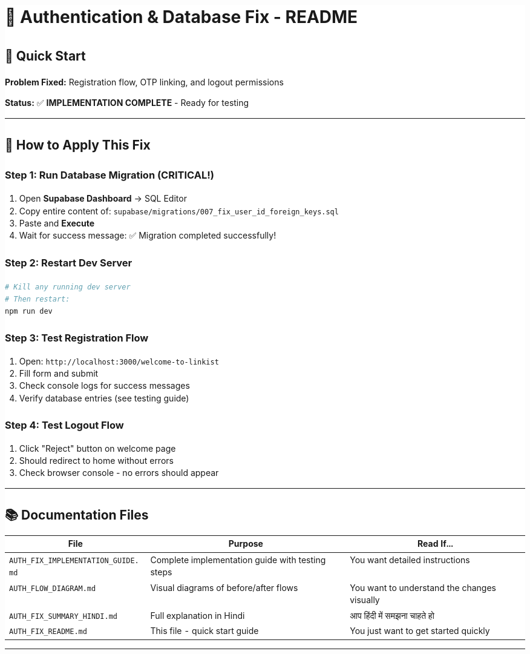 # 🔐 Authentication & Database Fix - README

## 📌 Quick Start

**Problem Fixed:** Registration flow, OTP linking, and logout permissions

**Status:** ✅ **IMPLEMENTATION COMPLETE** - Ready for testing

---

## 🚀 How to Apply This Fix

### Step 1: Run Database Migration (CRITICAL!)

1. Open **Supabase Dashboard** → SQL Editor
2. Copy entire content of: `supabase/migrations/007_fix_user_id_foreign_keys.sql`
3. Paste and **Execute**
4. Wait for success message: ✅ Migration completed successfully!

### Step 2: Restart Dev Server

```bash
# Kill any running dev server
# Then restart:
npm run dev
```

### Step 3: Test Registration Flow

1. Open: `http://localhost:3000/welcome-to-linkist`
2. Fill form and submit
3. Check console logs for success messages
4. Verify database entries (see testing guide)

### Step 4: Test Logout Flow

1. Click "Reject" button on welcome page
2. Should redirect to home without errors
3. Check browser console - no errors should appear

---

## 📚 Documentation Files

| File | Purpose | Read If... |
|------|---------|-----------|
| `AUTH_FIX_IMPLEMENTATION_GUIDE.md` | Complete implementation guide with testing steps | You want detailed instructions |
| `AUTH_FLOW_DIAGRAM.md` | Visual diagrams of before/after flows | You want to understand the changes visually |
| `AUTH_FIX_SUMMARY_HINDI.md` | Full explanation in Hindi | आप हिंदी में समझना चाहते हो |
| `AUTH_FIX_README.md` | This file - quick start guide | You just want to get started quickly |

---